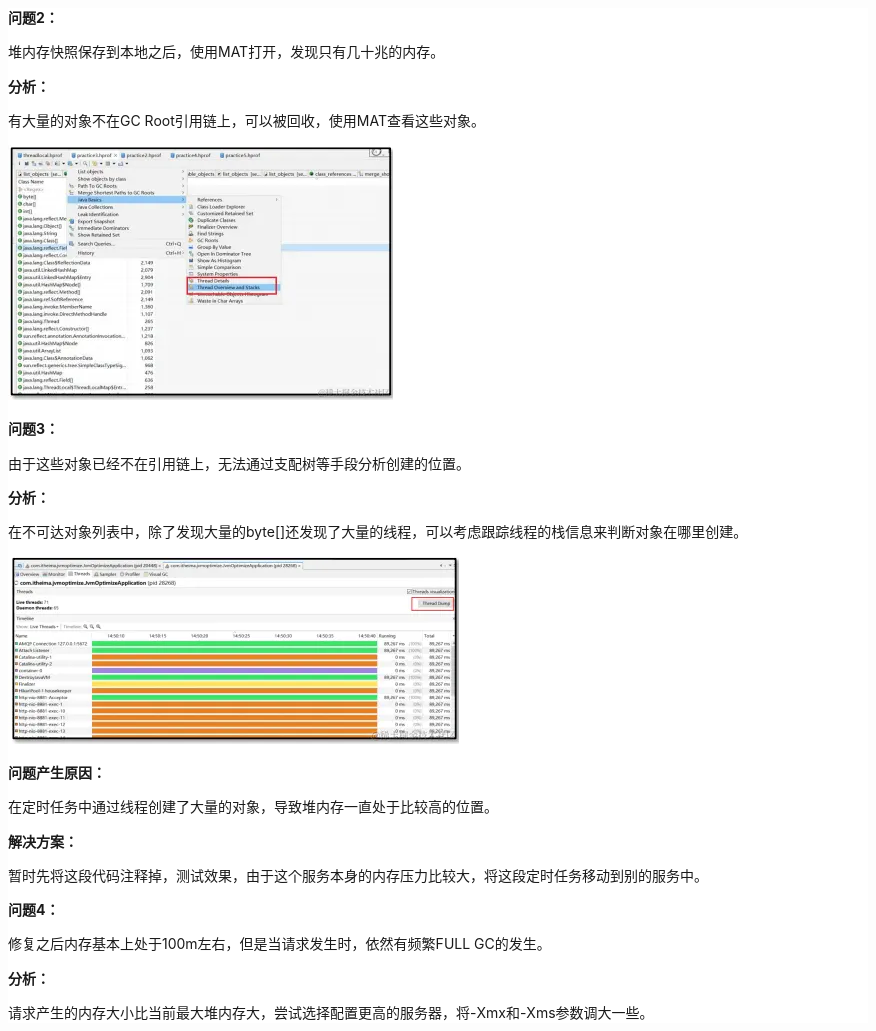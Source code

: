 **问题2：**

堆内存快照保存到本地之后，使用MAT打开，发现只有几十兆的内存。

**分析：**

有大量的对象不在GC Root引用链上，可以被回收，使用MAT查看这些对象。

![27.png](img/wMQ8BZLz6SJ9HdY.png)

**问题3：**

由于这些对象已经不在引用链上，无法通过支配树等手段分析创建的位置。

**分析：**

在不可达对象列表中，除了发现大量的byte[]还发现了大量的线程，可以考虑跟踪线程的栈信息来判断对象在哪里创建。

![28.png](img/yftXEzCOWrYde7R.png)

**问题产生原因：**

在定时任务中通过线程创建了大量的对象，导致堆内存一直处于比较高的位置。

**解决方案：**

暂时先将这段代码注释掉，测试效果，由于这个服务本身的内存压力比较大，将这段定时任务移动到别的服务中。

**问题4：**

修复之后内存基本上处于100m左右，但是当请求发生时，依然有频繁FULL GC的发生。

**分析：**

请求产生的内存大小比当前最大堆内存大，尝试选择配置更高的服务器，将-Xmx和-Xms参数调大一些。
